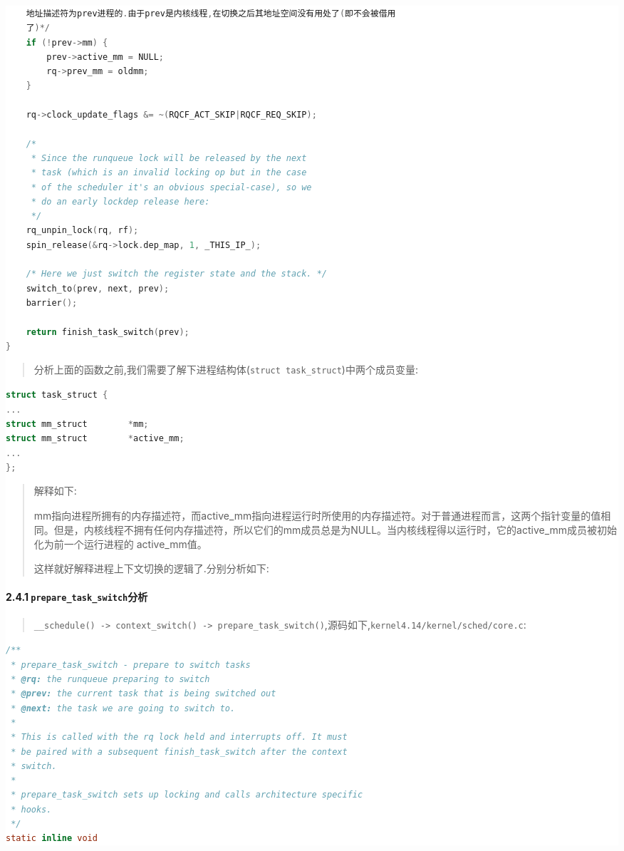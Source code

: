 ```c
    地址描述符为prev进程的.由于prev是内核线程,在切换之后其地址空间没有用处了(即不会被借用
    了)*/
	if (!prev->mm) {
		prev->active_mm = NULL;
		rq->prev_mm = oldmm;
	}

	rq->clock_update_flags &= ~(RQCF_ACT_SKIP|RQCF_REQ_SKIP);

	/*
	 * Since the runqueue lock will be released by the next
	 * task (which is an invalid locking op but in the case
	 * of the scheduler it's an obvious special-case), so we
	 * do an early lockdep release here:
	 */
	rq_unpin_lock(rq, rf);
	spin_release(&rq->lock.dep_map, 1, _THIS_IP_);

	/* Here we just switch the register state and the stack. */
	switch_to(prev, next, prev);
	barrier();

	return finish_task_switch(prev);
}

```

>   分析上面的函数之前,我们需要了解下进程结构体(`struct task_struct`)中两个成员变量:

```c
struct task_struct {
...
struct mm_struct		*mm;
struct mm_struct		*active_mm;
...
};

```

>   解释如下:
>
>   mm指向进程所拥有的内存描述符，而active_mm指向进程运行时所使用的内存描述符。对于普通进程而言，这两个指针变量的值相同。但是，内核线程不拥有任何内存描述符，所以它们的mm成员总是为NULL。当内核线程得以运行时，它的active_mm成员被初始化为前一个运行进程的 active_mm值。
>
>   这样就好解释进程上下文切换的逻辑了.分别分析如下:

#### 2.4.1 `prepare_task_switch`分析

>   `__schedule() -> context_switch() -> prepare_task_switch()`,源码如下,`kernel4.14/kernel/sched/core.c`:

```c
/**
 * prepare_task_switch - prepare to switch tasks
 * @rq: the runqueue preparing to switch
 * @prev: the current task that is being switched out
 * @next: the task we are going to switch to.
 *
 * This is called with the rq lock held and interrupts off. It must
 * be paired with a subsequent finish_task_switch after the context
 * switch.
 *
 * prepare_task_switch sets up locking and calls architecture specific
 * hooks.
 */
static inline void
```
